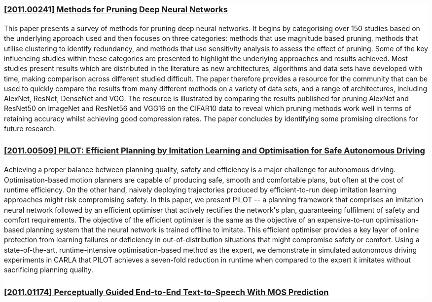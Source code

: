     

### [[2011.00241] Methods for Pruning Deep Neural Networks](http://arxiv.org/abs/2011.00241)


  This paper presents a survey of methods for pruning deep neural networks. It
begins by categorising over 150 studies based on the underlying approach used
and then focuses on three categories: methods that use magnitude based pruning,
methods that utilise clustering to identify redundancy, and methods that use
sensitivity analysis to assess the effect of pruning. Some of the key
influencing studies within these categories are presented to highlight the
underlying approaches and results achieved. Most studies present results which
are distributed in the literature as new architectures, algorithms and data
sets have developed with time, making comparison across different studied
difficult. The paper therefore provides a resource for the community that can
be used to quickly compare the results from many different methods on a variety
of data sets, and a range of architectures, including AlexNet, ResNet, DenseNet
and VGG. The resource is illustrated by comparing the results published for
pruning AlexNet and ResNet50 on ImageNet and ResNet56 and VGG16 on the CIFAR10
data to reveal which pruning methods work well in terms of retaining accuracy
whilst achieving good compression rates. The paper concludes by identifying
some promising directions for future research.

    

### [[2011.00509] PILOT: Efficient Planning by Imitation Learning and Optimisation for Safe Autonomous Driving](http://arxiv.org/abs/2011.00509)


  Achieving a proper balance between planning quality, safety and efficiency is
a major challenge for autonomous driving. Optimisation-based motion planners
are capable of producing safe, smooth and comfortable plans, but often at the
cost of runtime efficiency. On the other hand, naively deploying trajectories
produced by efficient-to-run deep imitation learning approaches might risk
compromising safety. In this paper, we present PILOT -- a planning framework
that comprises an imitation neural network followed by an efficient optimiser
that actively rectifies the network's plan, guaranteeing fulfilment of safety
and comfort requirements. The objective of the efficient optimiser is the same
as the objective of an expensive-to-run optimisation-based planning system that
the neural network is trained offline to imitate. This efficient optimiser
provides a key layer of online protection from learning failures or deficiency
in out-of-distribution situations that might compromise safety or comfort.
Using a state-of-the-art, runtime-intensive optimisation-based method as the
expert, we demonstrate in simulated autonomous driving experiments in CARLA
that PILOT achieves a seven-fold reduction in runtime when compared to the
expert it imitates without sacrificing planning quality.

    

### [[2011.01174] Perceptually Guided End-to-End Text-to-Speech With MOS Prediction](http://arxiv.org/abs/2011.01174)

